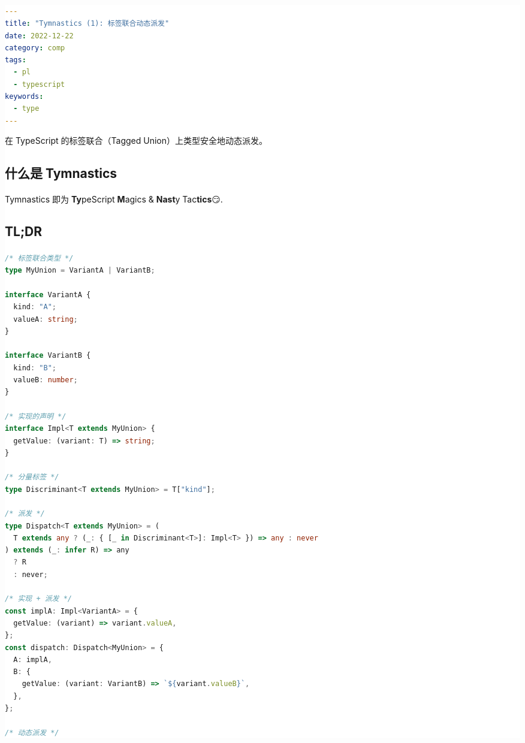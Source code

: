 ```yaml
---
title: "Tymnastics (1): 标签联合动态派发"
date: 2022-12-22
category: comp
tags:
  - pl
  - typescript
keywords:
  - type
---
```


在 TypeScript 的标签联合（Tagged Union）上类型安全地动态派发。



## 什么是 Tymnastics

Tymnastics 即为 **Ty**peScript **M**agics & **Nast**y Tac**tics**😏.

## TL;DR

```typescript
/* 标签联合类型 */
type MyUnion = VariantA | VariantB;

interface VariantA {
  kind: "A";
  valueA: string;
}

interface VariantB {
  kind: "B";
  valueB: number;
}

/* 实现的声明 */
interface Impl<T extends MyUnion> {
  getValue: (variant: T) => string;
}

/* 分量标签 */
type Discriminant<T extends MyUnion> = T["kind"];

/* 派发 */
type Dispatch<T extends MyUnion> = (
  T extends any ? (_: { [_ in Discriminant<T>]: Impl<T> }) => any : never
) extends (_: infer R) => any
  ? R
  : never;

/* 实现 + 派发 */
const implA: Impl<VariantA> = {
  getValue: (variant) => variant.valueA,
};
const dispatch: Dispatch<MyUnion> = {
  A: implA,
  B: {
    getValue: (variant: VariantB) => `${variant.valueB}`,
  },
};

/* 动态派发 */
```